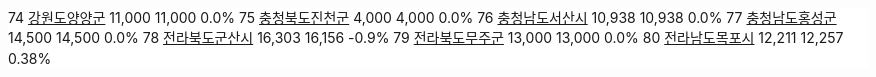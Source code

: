   <tr class="item">
    <td>74</td>
    <td><a href="/apt/강원도양양군">강원도양양군</a></td>
    <td>11,000</td>
    <td>11,000</td>
    <td>0.0%</td>
  </tr>

  <tr class="item">
    <td>75</td>
    <td><a href="/apt/충청북도진천군">충청북도진천군</a></td>
    <td>4,000</td>
    <td>4,000</td>
    <td>0.0%</td>
  </tr>

  <tr class="item">
    <td>76</td>
    <td><a href="/apt/충청남도서산시">충청남도서산시</a></td>
    <td>10,938</td>
    <td>10,938</td>
    <td>0.0%</td>
  </tr>

  <tr class="item">
    <td>77</td>
    <td><a href="/apt/충청남도홍성군">충청남도홍성군</a></td>
    <td>14,500</td>
    <td>14,500</td>
    <td>0.0%</td>
  </tr>

  <tr class="item">
    <td>78</td>
    <td><a href="/apt/전라북도군산시">전라북도군산시</a></td>
    <td>16,303</td>
    <td>16,156</td>
    <td>-0.9%</td>
  </tr>

  <tr class="item">
    <td>79</td>
    <td><a href="/apt/전라북도무주군">전라북도무주군</a></td>
    <td>13,000</td>
    <td>13,000</td>
    <td>0.0%</td>
  </tr>

  <tr class="item">
    <td>80</td>
    <td><a href="/apt/전라남도목포시">전라남도목포시</a></td>
    <td>12,211</td>
    <td>12,257</td>
    <td>0.38%</td>
  </tr>
